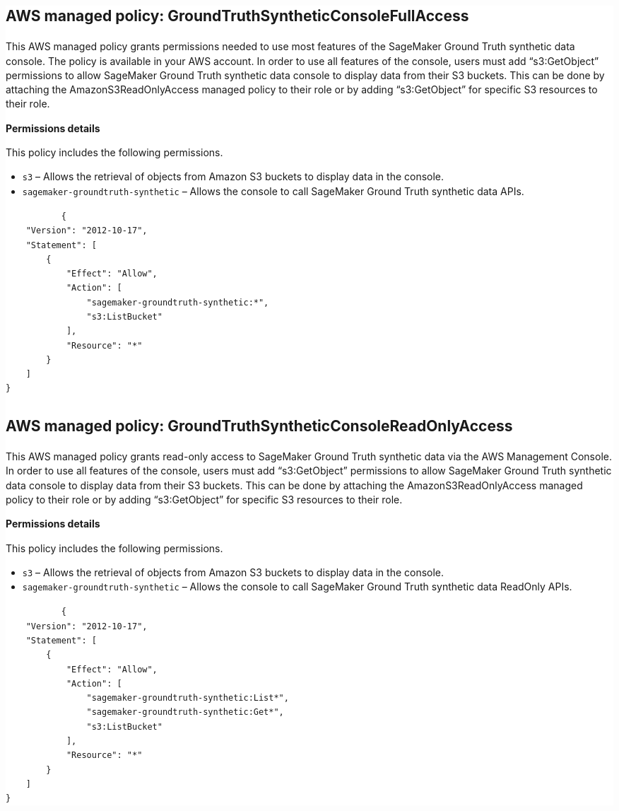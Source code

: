 ## AWS managed policy: GroundTruthSyntheticConsoleFullAccess<a name="security-iam-awsmanpol-gts-GroundTruthSyntheticConsoleFullAccess"></a>

This AWS managed policy grants permissions needed to use most features of the SageMaker Ground Truth synthetic data console\. The policy is available in your AWS account\. In order to use all features of the console, users must add “s3:GetObject” permissions to allow SageMaker Ground Truth synthetic data console to display data from their S3 buckets\. This can be done by attaching the AmazonS3ReadOnlyAccess managed policy to their role or by adding “s3:GetObject” for specific S3 resources to their role\.

**Permissions details**

This policy includes the following permissions\.
+ `s3` – Allows the retrieval of objects from Amazon S3 buckets to display data in the console\.
+ `sagemaker-groundtruth-synthetic` – Allows the console to call SageMaker Ground Truth synthetic data APIs\.

```
           {
    "Version": "2012-10-17",
    "Statement": [
        {
            "Effect": "Allow",
            "Action": [
                "sagemaker-groundtruth-synthetic:*",
                "s3:ListBucket"
            ],
            "Resource": "*"
        }
    ]
}
```

## AWS managed policy: GroundTruthSyntheticConsoleReadOnlyAccess<a name="security-iam-awsmanpol-gts-GroundTruthSyntheticConsoleReadOnlyAccess"></a>

This AWS managed policy grants read\-only access to SageMaker Ground Truth synthetic data via the AWS Management Console\. In order to use all features of the console, users must add “s3:GetObject” permissions to allow SageMaker Ground Truth synthetic data console to display data from their S3 buckets\. This can be done by attaching the AmazonS3ReadOnlyAccess managed policy to their role or by adding “s3:GetObject” for specific S3 resources to their role\.

**Permissions details**

This policy includes the following permissions\.
+ `s3` – Allows the retrieval of objects from Amazon S3 buckets to display data in the console\.
+ `sagemaker-groundtruth-synthetic` – Allows the console to call SageMaker Ground Truth synthetic data ReadOnly APIs\.

```
           {
    "Version": "2012-10-17",
    "Statement": [
        {
            "Effect": "Allow",
            "Action": [
                "sagemaker-groundtruth-synthetic:List*",
                "sagemaker-groundtruth-synthetic:Get*",
                "s3:ListBucket"
            ],
            "Resource": "*"
        }
    ]
}
```